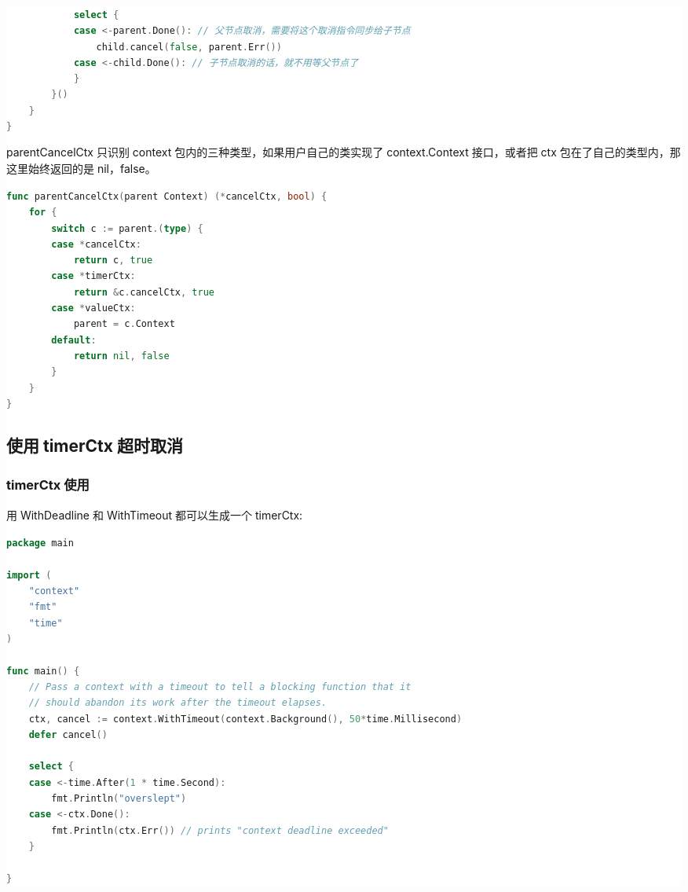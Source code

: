 ```go
			select {
			case <-parent.Done(): // 父节点取消，需要将这个取消指令同步给子节点
				child.cancel(false, parent.Err())
			case <-child.Done(): // 子节点取消的话，就不用等父节点了
			}
		}()
	}
}
```

parentCancelCtx 只识别 context 包内的三种类型，如果用户自己的类实现了 context.Context 接口，或者把  ctx 包在了自己的类型内，那这里始终返回的是 nil，false。

```go
func parentCancelCtx(parent Context) (*cancelCtx, bool) {
	for {
		switch c := parent.(type) {
		case *cancelCtx:
			return c, true
		case *timerCtx:
			return &c.cancelCtx, true
		case *valueCtx:
			parent = c.Context
		default:
			return nil, false
		}
	}
}
```

## 使用 timerCtx 超时取消

### timerCtx 使用

用 WithDeadline 和 WithTimeout 都可以生成一个 timerCtx:

```go
package main

import (
	"context"
	"fmt"
	"time"
)

func main() {
	// Pass a context with a timeout to tell a blocking function that it
	// should abandon its work after the timeout elapses.
	ctx, cancel := context.WithTimeout(context.Background(), 50*time.Millisecond)
	defer cancel()

	select {
	case <-time.After(1 * time.Second):
		fmt.Println("overslept")
	case <-ctx.Done():
		fmt.Println(ctx.Err()) // prints "context deadline exceeded"
	}

}
```
